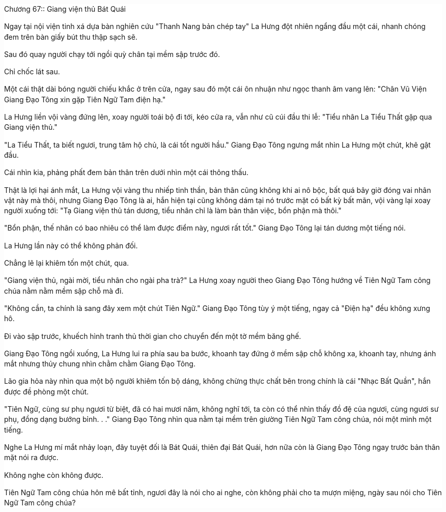 




Chương 67:: Giang viện thủ Bát Quái


Ngay tại nội viện tinh xá dựa bàn nghiên cứu "Thanh Nang bản chép tay" La Hưng đột nhiên ngẩng đầu một cái, nhanh chóng đem trên bàn giấy bút thu thập sạch sẽ.

Sau đó quay người chạy tới ngồi quỳ chân tại mềm sập trước đó.

Chỉ chốc lát sau.

Một cái thật dài bóng người chiếu khắc ở trên cửa, ngay sau đó một cái ôn nhuận như ngọc thanh âm vang lên: "Chân Vũ Viện Giang Đạo Tông xin gặp Tiên Ngữ Tam điện hạ."

La Hưng liền vội vàng đứng lên, xoay người toái bộ đi tới, kéo cửa ra, vẫn như cũ cúi đầu thi lễ: "Tiểu nhân La Tiểu Thất gặp qua Giang viện thủ."

"La Tiểu Thất, ta biết ngươi, trung tâm hộ chủ, là cái tốt người hầu." Giang Đạo Tông ngưng mắt nhìn La Hưng một chút, khẽ gật đầu.

Cái nhìn kia, phảng phất đem bản thân trên dưới nhìn một cái thông thấu.

Thật là lợi hại ánh mắt, La Hưng vội vàng thu nhiếp tinh thần, bản thân cũng không khi ai nô bộc, bất quá bây giờ đóng vai nhân vật này mà thôi, nhưng Giang Đạo Tông là ai, hắn hiện tại cũng không dám tại nó trước mặt có bất kỳ bất mãn, vội vàng lại xoay người xuống tới: "Tạ Giang viện thủ tán dương, tiểu nhân chỉ là làm bản thân việc, bổn phận mà thôi."

"Bổn phận, thế nhân có bao nhiêu có thể làm được điểm này, ngươi rất tốt." Giang Đạo Tông lại tán dương một tiếng nói.

La Hưng lần này có thể không phản đối.

Chẳng lẽ lại khiêm tốn một chút, qua.

"Giang viện thủ, ngài mời, tiểu nhân cho ngài pha trà?" La Hưng xoay người theo Giang Đạo Tông hướng về Tiên Ngữ Tam công chúa nằm nằm mềm sập chỗ mà đi.

"Không cần, ta chính là sang đây xem một chút Tiên Ngữ." Giang Đạo Tông tùy ý một tiếng, ngay cả "Điện hạ" đều không xưng hô.

Đi vào sập trước, khuếch hình tranh thủ thời gian cho chuyển đến một tờ mềm băng ghế.

Giang Đạo Tông ngồi xuống, La Hưng lui ra phía sau ba bước, khoanh tay đứng ở mềm sập chỗ không xa, khoanh tay, nhưng ánh mắt nhưng thủy chung nhìn chằm chằm Giang Đạo Tông.

Lão gia hỏa này nhìn qua một bộ người khiêm tốn bộ dáng, không chừng thực chất bên trong chính là cái "Nhạc Bất Quần", hắn được đề phòng một chút.

"Tiên Ngữ, cùng sư phụ ngươi từ biệt, đã có hai mươi năm, không nghĩ tới, ta còn có thể nhìn thấy đồ đệ của ngươi, cùng ngươi sư phụ, đồng dạng bướng bỉnh. . ." Giang Đạo Tông nhìn qua nằm tại mềm trên giường Tiên Ngữ Tam công chúa, nói một mình một tiếng.

Nghe La Hưng mí mắt nhảy loạn, đây tuyệt đối là Bát Quái, thiên đại Bát Quái, hơn nữa còn là Giang Đạo Tông ngay trước bản thân mặt nói ra được.

Không nghe còn không được.

Tiên Ngữ Tam công chúa hôn mê bất tỉnh, ngươi đây là nói cho ai nghe, còn không phải cho ta mượn miệng, ngày sau nói cho Tiên Ngữ Tam công chúa?
